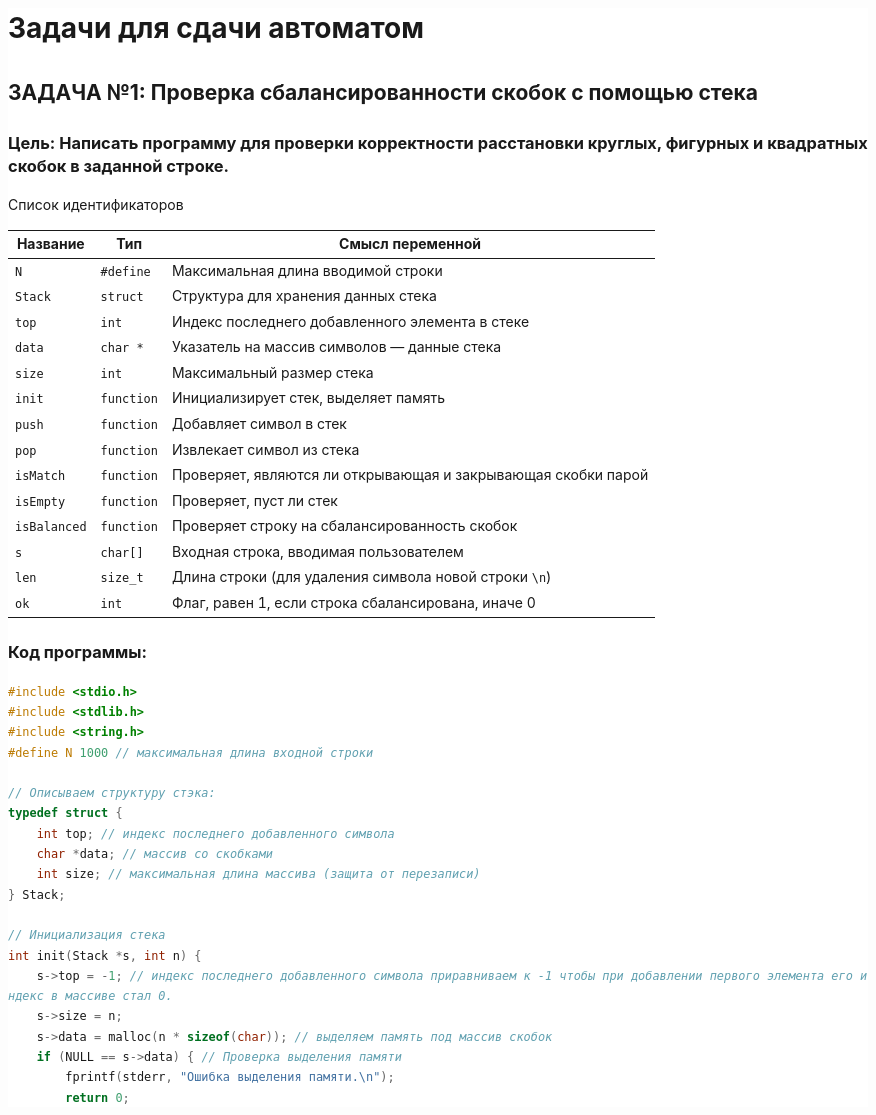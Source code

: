 # Задачи для сдачи автоматом

## ЗАДАЧА №1: Проверка сбалансированности скобок с помощью стека

### Цель: Написать программу для проверки корректности расстановки круглых, фигурных и квадратных скобок в заданной строке.

Список идентификаторов

| Название       | Тип               | Смысл переменной                                                                |
|----------------|------------------|----------------------------------------------------------------------------------|
| `N`            | `#define`        | Максимальная длина вводимой строки                                               |
| `Stack`        | `struct`         | Структура для хранения данных стека                                              |
| `top`          | `int`            | Индекс последнего добавленного элемента в стеке                                  |
| `data`         | `char *`         | Указатель на массив символов — данные стека                                      |
| `size`         | `int`            | Максимальный размер стека                                                        |
| `init`         | `function`       | Инициализирует стек, выделяет память                                             |
| `push`         | `function`       | Добавляет символ в стек                                                          |
| `pop`          | `function`       | Извлекает символ из стека                                                        |
| `isMatch`      | `function`       | Проверяет, являются ли открывающая и закрывающая скобки парой                    |
| `isEmpty`      | `function`       | Проверяет, пуст ли стек                                                          |
| `isBalanced`   | `function`       | Проверяет строку на сбалансированность скобок                                    |
| `s`            | `char[]`         | Входная строка, вводимая пользователем                                           |
| `len`          | `size_t`         | Длина строки (для удаления символа новой строки `\n`)                            |
| `ok`           | `int`            | Флаг, равен 1, если строка сбалансирована, иначе 0                               |


### Код программы:

```c
#include <stdio.h>
#include <stdlib.h>
#include <string.h>
#define N 1000 // максимальная длина входной строки

// Описываем структуру стэка:
typedef struct {
    int top; // индекс последнего добавленного символа
    char *data; // массив со скобками
    int size; // максимальная длина массива (защита от перезаписи)
} Stack;

// Инициализация стека
int init(Stack *s, int n) {
    s->top = -1; // индекс последнего добавленного символа приравниваем к -1 чтобы при добавлении первого элемента его индекс в массиве стал 0.
    s->size = n; 
    s->data = malloc(n * sizeof(char)); // выделяем память под массив скобок
    if (NULL == s->data) { // Проверка выделения памяти
        fprintf(stderr, "Ошибка выделения памяти.\n");
        return 0;
```
